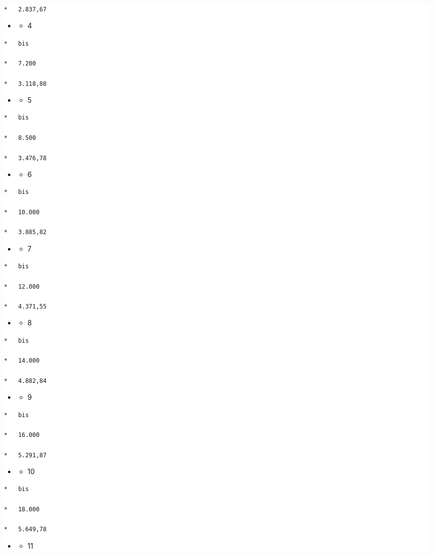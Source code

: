     *   2.837,67


*    *   4

    *   bis

    *   7.200

    *   3.118,88


*    *   5

    *   bis

    *   8.500

    *   3.476,78


*    *   6

    *   bis

    *   10.000

    *   3.885,82


*    *   7

    *   bis

    *   12.000

    *   4.371,55


*    *   8

    *   bis

    *   14.000

    *   4.882,84


*    *   9

    *   bis

    *   16.000

    *   5.291,87


*    *   10

    *   bis

    *   18.000

    *   5.649,78


*    *   11
